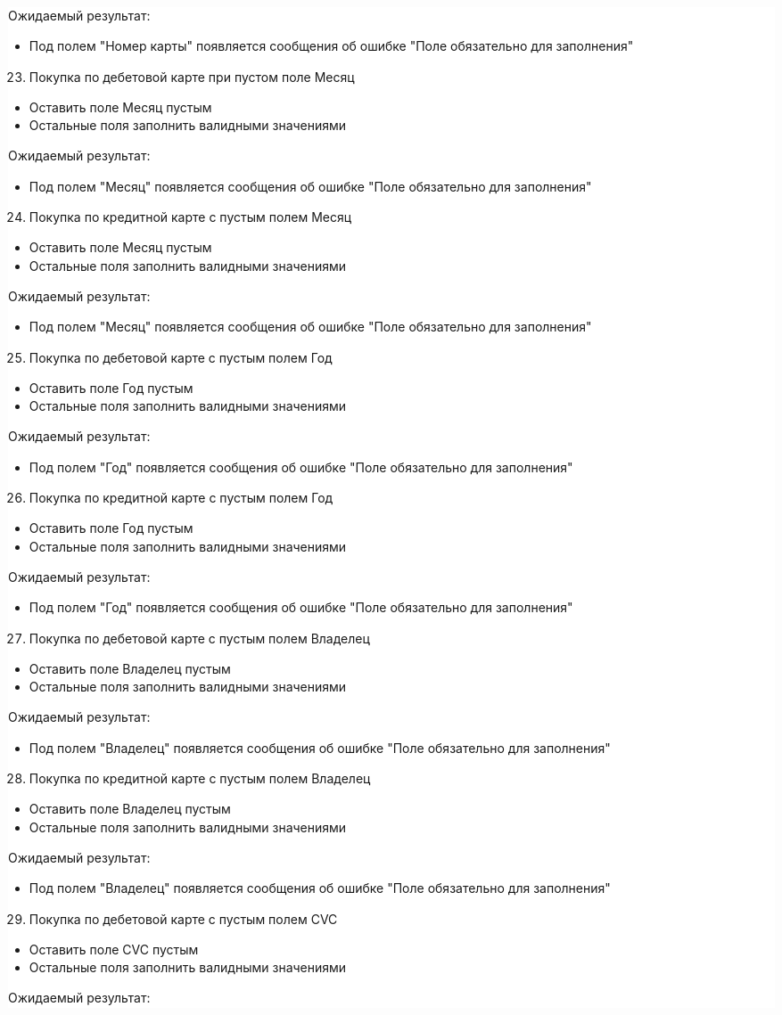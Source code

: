 Ожидаемый результат: 

* Под полем "Номер карты" появляется сообщения об ошибке "Поле обязательно для заполнения"

23. Покупка по дебетовой карте при пустом поле Месяц 

* Оставить поле Месяц пустым
* Остальные поля заполнить валидными значениями

Ожидаемый результат: 

* Под полем "Месяц" появляется сообщения об ошибке "Поле обязательно для заполнения"

24. Покупка по кредитной карте с пустым полем Месяц

* Оставить поле Месяц пустым
* Остальные поля заполнить валидными значениями

Ожидаемый результат: 

* Под полем "Месяц" появляется сообщения об ошибке "Поле обязательно для заполнения"

25. Покупка по дебетовой карте с пустым полем Год

* Оставить поле Год пустым
* Остальные поля заполнить валидными значениями

Ожидаемый результат: 

* Под полем "Год" появляется сообщения об ошибке "Поле обязательно для заполнения"

26. Покупка по кредитной карте с пустым полем Год

* Оставить поле Год пустым
* Остальные поля заполнить валидными значениями

Ожидаемый результат: 

* Под полем "Год" появляется сообщения об ошибке "Поле обязательно для заполнения"

27. Покупка по дебетовой карте с пустым полем Владелец

* Оставить поле Владелец пустым
* Остальные поля заполнить валидными значениями

Ожидаемый результат: 

* Под полем "Владелец" появляется сообщения об ошибке "Поле обязательно для заполнения"

28. Покупка по кредитной карте с пустым полем Владелец

* Оставить поле Владелец пустым
* Остальные поля заполнить валидными значениями

Ожидаемый результат: 

* Под полем "Владелец" появляется сообщения об ошибке "Поле обязательно для заполнения"

29. Покупка по дебетовой карте с пустым полем CVC

* Оставить поле CVC пустым
* Остальные поля заполнить валидными значениями

Ожидаемый результат: 

